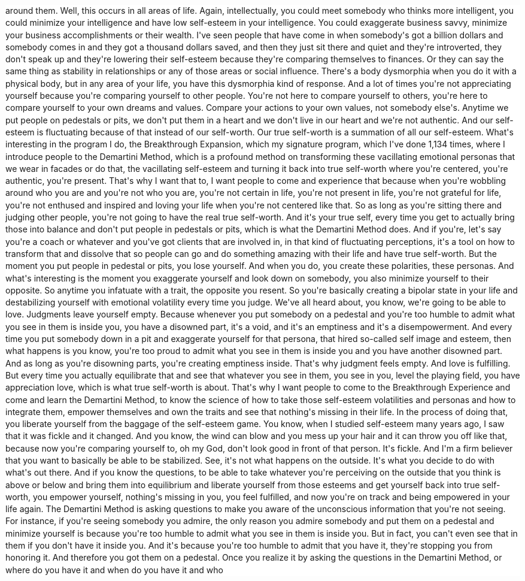 around them. Well, this occurs in all areas of life. Again, intellectually, you could meet somebody who thinks more intelligent, you could minimize your intelligence and have low self-esteem in your intelligence. You could exaggerate business savvy, minimize your business accomplishments or their wealth. I've seen people that have come in when somebody's got a billion dollars and somebody comes in and they got a thousand dollars saved, and then they just sit there and quiet and they're introverted, they don't speak up and they're lowering their self-esteem because they're comparing themselves to finances. Or they can say the same thing as stability in relationships or any of those areas or social influence. There's a body dysmorphia when you do it with a physical body, but in any area of your life, you have this dysmorphia kind of response. And a lot of times you're not appreciating yourself because you're comparing yourself to other people. You're not here to compare yourself to others, you're here to compare yourself to your own dreams and values. Compare your actions to your own values, not somebody else's. Anytime we put people on pedestals or pits, we don't put them in a heart and we don't live in our heart and we're not authentic. And our self-esteem is fluctuating because of that instead of our self-worth. Our true self-worth is a summation of all our self-esteem. What's interesting in the program I do, the Breakthrough Expansion, which my signature program, which I've done 1,134 times, where I introduce people to the Demartini Method, which is a profound method on transforming these vacillating emotional personas that we wear in facades or do that, the vacillating self-esteem and turning it back into true self-worth where you're centered, you're authentic, you're present. That's why I want that to, I want people to come and experience that because when you're wobbling around who you are and you're not who you are, you're not certain in life, you're not present in life, you're not grateful for life, you're not enthused and inspired and loving your life when you're not centered like that. So as long as you're sitting there and judging other people, you're not going to have the real true self-worth. And it's your true self, every time you get to actually bring those into balance and don't put people in pedestals or pits, which is what the Demartini Method does. And if you're, let's say you're a coach or whatever and you've got clients that are involved in, in that kind of fluctuating perceptions, it's a tool on how to transform that and dissolve that so people can go and do something amazing with their life and have true self-worth. But the moment you put people in pedestal or pits, you lose yourself. And when you do, you create these polarities, these personas. And what's interesting is the moment you exaggerate yourself and look down on somebody, you also minimize yourself to their opposite. So anytime you infatuate with a trait, the opposite you resent. So you're basically creating a bipolar state in your life and destabilizing yourself with emotional volatility every time you judge. We've all heard about, you know, we're going to be able to love. Judgments leave yourself empty. Because whenever you put somebody on a pedestal and you're too humble to admit what you see in them is inside you, you have a disowned part, it's a void, and it's an emptiness and it's a disempowerment. And every time you put somebody down in a pit and exaggerate yourself for that persona, that hired so-called self image and esteem, then what happens is you know, you're too proud to admit what you see in them is inside you and you have another disowned part. And as long as you're disowning parts, you're creating emptiness inside. That's why judgment feels empty. And love is fulfilling. But every time you actually equilibrate that and see that whatever you see in them, you see in you, level the playing field, you have appreciation love, which is what true self-worth is about. That's why I want people to come to the Breakthrough Experience and come and learn the Demartini Method, to know the science of how to take those self-esteem volatilities and personas and how to integrate them, empower themselves and own the traits and see that nothing's missing in their life. In the process of doing that, you liberate yourself from the baggage of the self-esteem game. You know, when I studied self-esteem many years ago, I saw that it was fickle and it changed. And you know, the wind can blow and you mess up your hair and it can throw you off like that, because now you're comparing yourself to, oh my God, don't look good in front of that person. It's fickle. And I'm a firm believer that you want to basically be able to be stabilized. See, it's not what happens on the outside. It's what you decide to do with what's out there. And if you know the questions, to be able to take whatever you're perceiving on the outside that you think is above or below and bring them into equilibrium and liberate yourself from those esteems and get yourself back into true self-worth, you empower yourself, nothing's missing in you, you feel fulfilled, and now you're on track and being empowered in your life again. The Demartini Method is asking questions to make you aware of the unconscious information that you're not seeing. For instance, if you're seeing somebody you admire, the only reason you admire somebody and put them on a pedestal and minimize yourself is because you're too humble to admit what you see in them is inside you. But in fact, you can't even see that in them if you don't have it inside you. And it's because you're too humble to admit that you have it, they're stopping you from honoring it. And therefore you got them on a pedestal. Once you realize it by asking the questions in the Demartini Method, or where do you have it and when do you have it and who